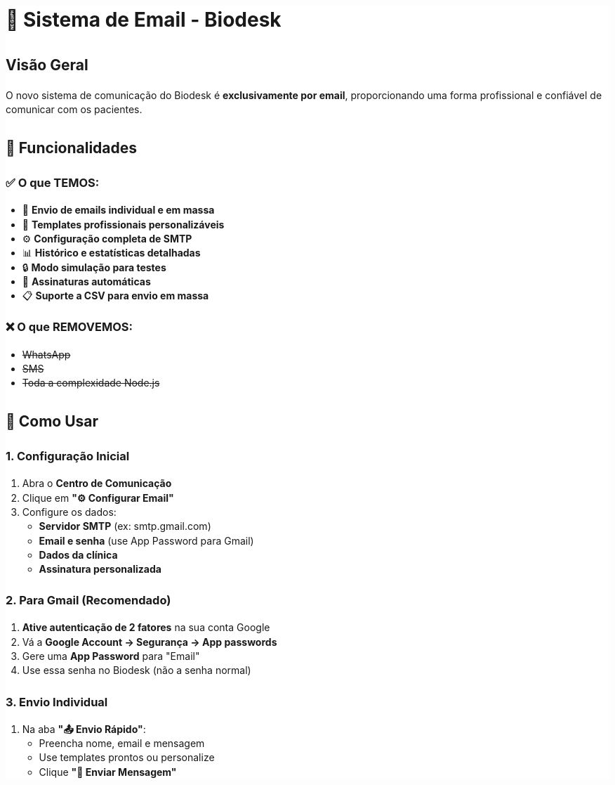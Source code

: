 # 📧 Sistema de Email - Biodesk

## Visão Geral

O novo sistema de comunicação do Biodesk é **exclusivamente por email**, proporcionando uma forma profissional e confiável de comunicar com os pacientes.

## 🎯 Funcionalidades

### ✅ **O que TEMOS:**
- 📧 **Envio de emails individual e em massa**
- 🎨 **Templates profissionais personalizáveis**
- ⚙️ **Configuração completa de SMTP**
- 📊 **Histórico e estatísticas detalhadas**
- 🔒 **Modo simulação para testes**
- 📝 **Assinaturas automáticas**
- 📋 **Suporte a CSV para envio em massa**

### ❌ **O que REMOVEMOS:**
- ~~WhatsApp~~
- ~~SMS~~
- ~~Toda a complexidade Node.js~~

## 🚀 Como Usar

### 1. **Configuração Inicial**

1. Abra o **Centro de Comunicação**
2. Clique em **"⚙️ Configurar Email"**
3. Configure os dados:
   - **Servidor SMTP** (ex: smtp.gmail.com)
   - **Email e senha** (use App Password para Gmail)
   - **Dados da clínica**
   - **Assinatura personalizada**

### 2. **Para Gmail (Recomendado)**

1. **Ative autenticação de 2 fatores** na sua conta Google
2. Vá a **Google Account → Segurança → App passwords**
3. Gere uma **App Password** para "Email"
4. Use essa senha no Biodesk (não a senha normal)

### 3. **Envio Individual**

1. Na aba **"📤 Envio Rápido"**:
   - Preencha nome, email e mensagem
   - Use templates prontos ou personalize
   - Clique **"🚀 Enviar Mensagem"**
